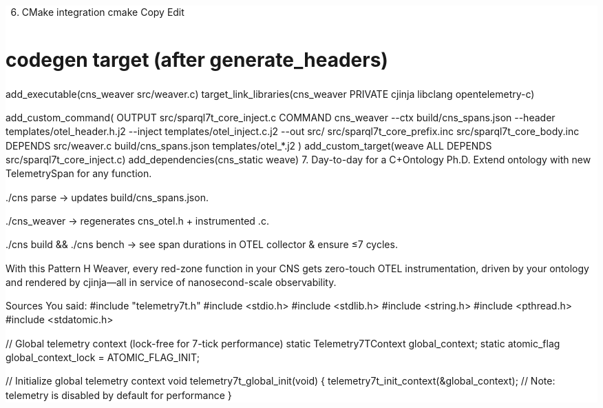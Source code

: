 6. CMake integration
cmake
Copy
Edit
# codegen target (after generate_headers)
add_executable(cns_weaver src/weaver.c)
target_link_libraries(cns_weaver PRIVATE cjinja libclang opentelemetry-c)

add_custom_command(
  OUTPUT src/sparql7t_core_inject.c
  COMMAND cns_weaver
          --ctx build/cns_spans.json
          --header templates/otel_header.h.j2
          --inject templates/otel_inject.c.j2
          --out src/
          src/sparql7t_core_prefix.inc src/sparql7t_core_body.inc
  DEPENDS src/weaver.c build/cns_spans.json templates/otel_*.j2
)
add_custom_target(weave ALL DEPENDS src/sparql7t_core_inject.c)
add_dependencies(cns_static weave)
7. Day-to-day for a C+Ontology Ph.D.
Extend ontology with new TelemetrySpan for any function.

./cns parse → updates build/cns_spans.json.

./cns_weaver → regenerates cns_otel.h + instrumented .c.

./cns build && ./cns bench → see span durations in OTEL collector & ensure ≤7 cycles.

With this Pattern H Weaver, every red-zone function in your CNS gets zero-touch OTEL instrumentation, driven by your ontology and rendered by cjinja—all in service of nanosecond-scale observability.









Sources
You said:
#include "telemetry7t.h"
#include <stdio.h>
#include <stdlib.h>
#include <string.h>
#include <pthread.h>
#include <stdatomic.h>

// Global telemetry context (lock-free for 7-tick performance)
static Telemetry7TContext global_context;
static atomic_flag global_context_lock = ATOMIC_FLAG_INIT;

// Initialize global telemetry context
void telemetry7t_global_init(void)
{
  telemetry7t_init_context(&global_context);
  // Note: telemetry is disabled by default for performance
}
